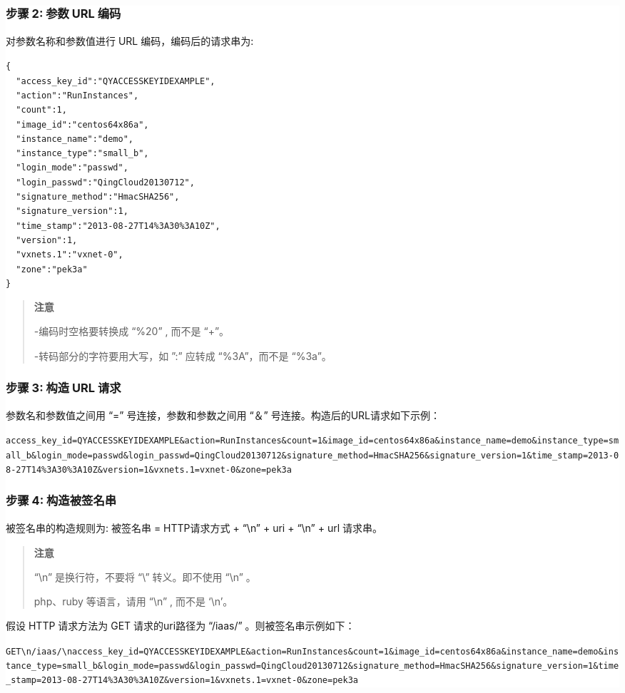 ### 步骤 2: 参数 URL 编码

对参数名称和参数值进行 URL 编码，编码后的请求串为:

```text
{
  "access_key_id":"QYACCESSKEYIDEXAMPLE",
  "action":"RunInstances",
  "count":1,
  "image_id":"centos64x86a",
  "instance_name":"demo",
  "instance_type":"small_b",
  "login_mode":"passwd",
  "login_passwd":"QingCloud20130712",
  "signature_method":"HmacSHA256",
  "signature_version":1,
  "time_stamp":"2013-08-27T14%3A30%3A10Z",
  "version":1,
  "vxnets.1":"vxnet-0",
  "zone":"pek3a"
}
```

> **注意**
> 
> -编码时空格要转换成 “%20” , 而不是 “+”。
> 
> -转码部分的字符要用大写，如 ”:” 应转成 “%3A”，而不是 “%3a”。

### 步骤 3: 构造 URL 请求

参数名和参数值之间用 “=” 号连接，参数和参数之间用 “＆” 号连接。构造后的URL请求如下示例：

```text
access_key_id=QYACCESSKEYIDEXAMPLE&action=RunInstances&count=1&image_id=centos64x86a&instance_name=demo&instance_type=small_b&login_mode=passwd&login_passwd=QingCloud20130712&signature_method=HmacSHA256&signature_version=1&time_stamp=2013-08-27T14%3A30%3A10Z&version=1&vxnets.1=vxnet-0&zone=pek3a
```

### 步骤 4: 构造被签名串

被签名串的构造规则为: 被签名串 = HTTP请求方式 + “\n” + uri + “\n” + url 请求串。

> **注意**
> 
> “\n” 是换行符，不要将 “\” 转义。即不使用 “\\n” 。
> 
>  php、ruby 等语言，请用 “\n” , 而不是 ‘\n’。

假设 HTTP 请求方法为 GET 请求的uri路径为 “/iaas/” 。则被签名串示例如下：

```test
GET\n/iaas/\naccess_key_id=QYACCESSKEYIDEXAMPLE&action=RunInstances&count=1&image_id=centos64x86a&instance_name=demo&instance_type=small_b&login_mode=passwd&login_passwd=QingCloud20130712&signature_method=HmacSHA256&signature_version=1&time_stamp=2013-08-27T14%3A30%3A10Z&version=1&vxnets.1=vxnet-0&zone=pek3a
```
